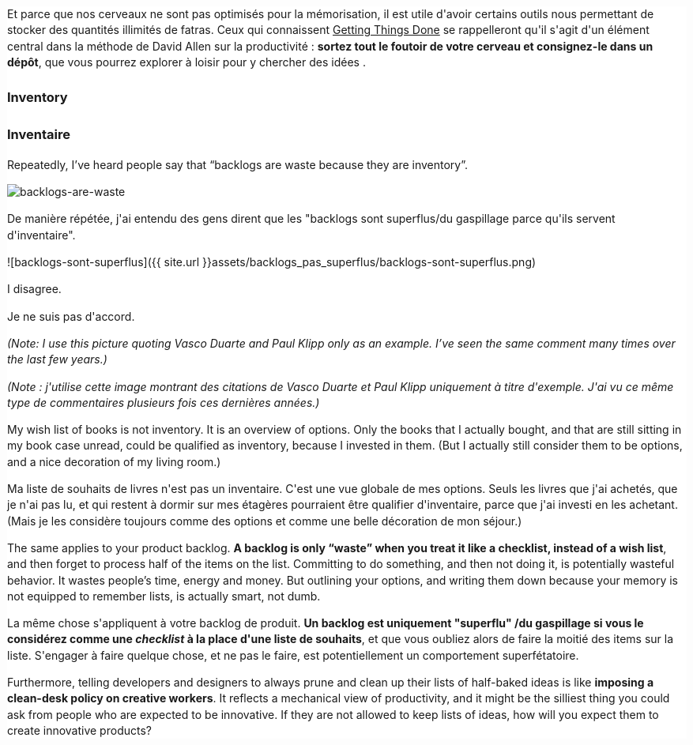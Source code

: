 Et parce que nos cerveaux ne sont pas optimisés pour la mémorisation, il est utile d'avoir certains outils nous permettant de stocker des quantités illimités de fatras. Ceux qui connaissent [Getting Things Done](https://fr.wikipedia.org/wiki/Getting_Things_Done) se rappelleront qu'il s'agit d'un élément central dans la méthode de David Allen sur la productivité : **sortez tout le foutoir de votre cerveau et consignez-le dans un dépôt**, que vous pourrez explorer à loisir pour y chercher des idées .

### Inventory

### Inventaire

Repeatedly, I’ve heard people say that “backlogs are waste because they are inventory”.  

![backlogs-are-waste](http://noop.nl/wp-content/uploads/2015/05/backlogs-are-waste.png)
  
De manière répétée, j'ai entendu des gens dirent que les "backlogs sont superflus/du gaspillage parce qu'ils servent d'inventaire".  

![backlogs-sont-superflus]({{ site.url }}assets/backlogs_pas_superflus/backlogs-sont-superflus.png)
  
I disagree.

Je ne suis pas d'accord.

_(Note: I use this picture quoting Vasco Duarte and Paul Klipp only as an example. I’ve seen the same comment many times over the last few years.)_

_(Note :  j'utilise cette image montrant des citations de Vasco Duarte et Paul Klipp uniquement à titre d'exemple. J'ai vu ce même type de commentaires plusieurs fois ces dernières années.)_

My wish list of books is not inventory. It is an overview of options. Only the books that I actually bought, and that are still sitting in my book case unread, could be qualified as inventory, because I invested in them. (But I actually still consider them to be options, and a nice decoration of my living room.)

Ma liste de souhaits de livres n'est pas un inventaire. C'est une vue globale de mes options. Seuls les livres que j'ai achetés, que je n'ai pas lu, et qui restent à dormir sur mes étagères pourraient être qualifier d'inventaire, parce que j'ai investi en les achetant. (Mais je les considère toujours comme des options et comme une belle décoration de mon séjour.)

The same applies to your product backlog. **A backlog is only “waste” when you treat it like a checklist, instead of a wish list**, and then forget to process half of the items on the list. Committing to do something, and then not doing it, is potentially wasteful behavior. It wastes people’s time, energy and money. But outlining your options, and writing them down because your memory is not equipped to remember lists, is actually smart, not dumb.

La même chose s'appliquent à votre backlog de produit. **Un backlog est uniquement "superflu" /du gaspillage si vous le considérez comme une _checklist_ à la place d'une liste de souhaits**, et que vous oubliez alors de faire la moitié des items sur la liste. S'engager à faire quelque chose, et ne pas le faire, est potentiellement un comportement superfétatoire.

Furthermore, telling developers and designers to always prune and clean up their lists of half-baked ideas is like **imposing a clean-desk policy on creative workers**. It reflects a mechanical view of productivity, and it might be the silliest thing you could ask from people who are expected to be innovative. If they are not allowed to keep lists of ideas, how will you expect them to create innovative products?
